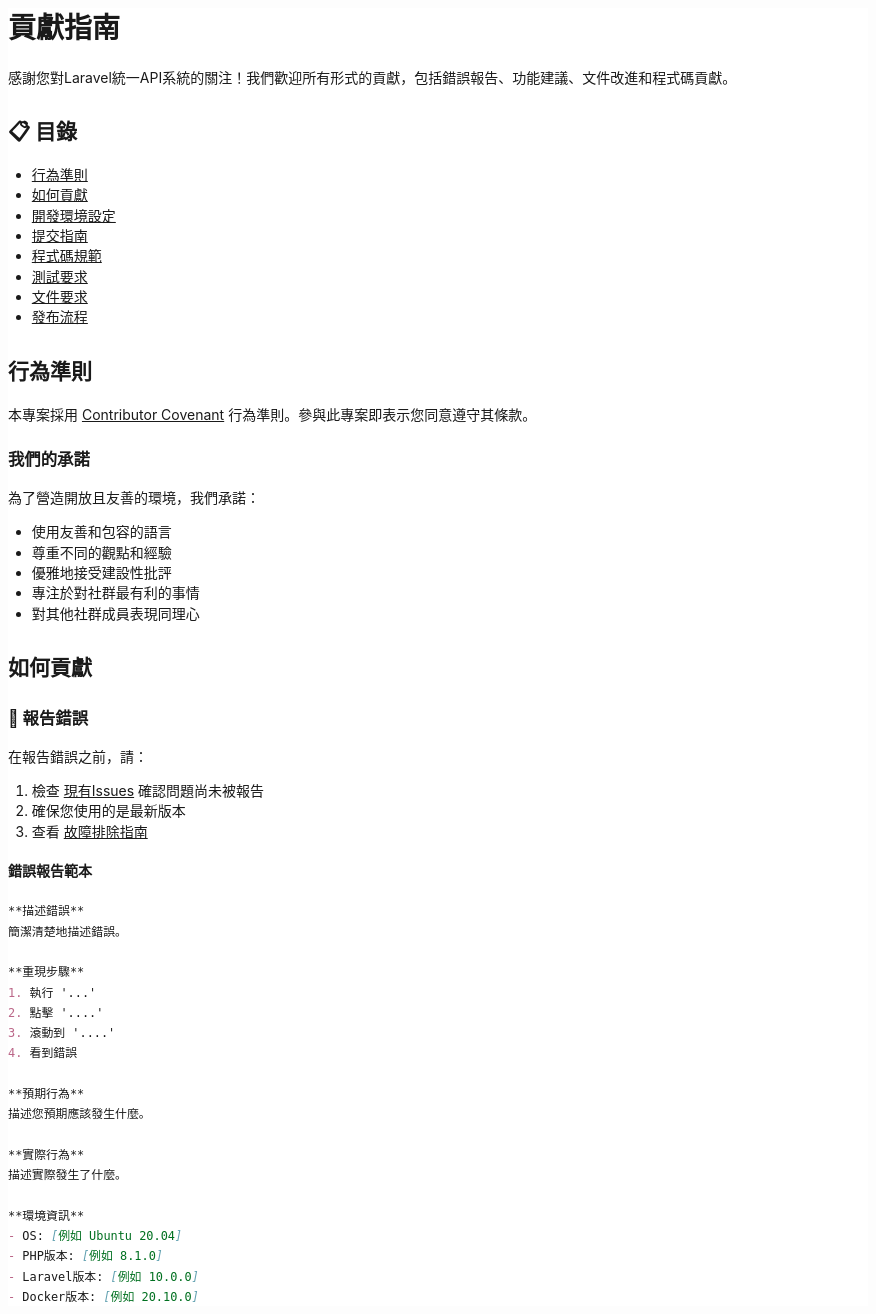 # 貢獻指南

感謝您對Laravel統一API系統的關注！我們歡迎所有形式的貢獻，包括錯誤報告、功能建議、文件改進和程式碼貢獻。

## 📋 目錄

- [行為準則](#行為準則)
- [如何貢獻](#如何貢獻)
- [開發環境設定](#開發環境設定)
- [提交指南](#提交指南)
- [程式碼規範](#程式碼規範)
- [測試要求](#測試要求)
- [文件要求](#文件要求)
- [發布流程](#發布流程)

## 行為準則

本專案採用 [Contributor Covenant](https://www.contributor-covenant.org/) 行為準則。參與此專案即表示您同意遵守其條款。

### 我們的承諾

為了營造開放且友善的環境，我們承諾：

- 使用友善和包容的語言
- 尊重不同的觀點和經驗
- 優雅地接受建設性批評
- 專注於對社群最有利的事情
- 對其他社群成員表現同理心

## 如何貢獻

### 🐛 報告錯誤

在報告錯誤之前，請：

1. 檢查 [現有Issues](https://github.com/your-username/laravel-unified-api-server/issues) 確認問題尚未被報告
2. 確保您使用的是最新版本
3. 查看 [故障排除指南](docs/Troubleshooting-FAQ.md)

#### 錯誤報告範本

```markdown
**描述錯誤**
簡潔清楚地描述錯誤。

**重現步驟**
1. 執行 '...'
2. 點擊 '....'
3. 滾動到 '....'
4. 看到錯誤

**預期行為**
描述您預期應該發生什麼。

**實際行為**
描述實際發生了什麼。

**環境資訊**
- OS: [例如 Ubuntu 20.04]
- PHP版本: [例如 8.1.0]
- Laravel版本: [例如 10.0.0]
- Docker版本: [例如 20.10.0]

```